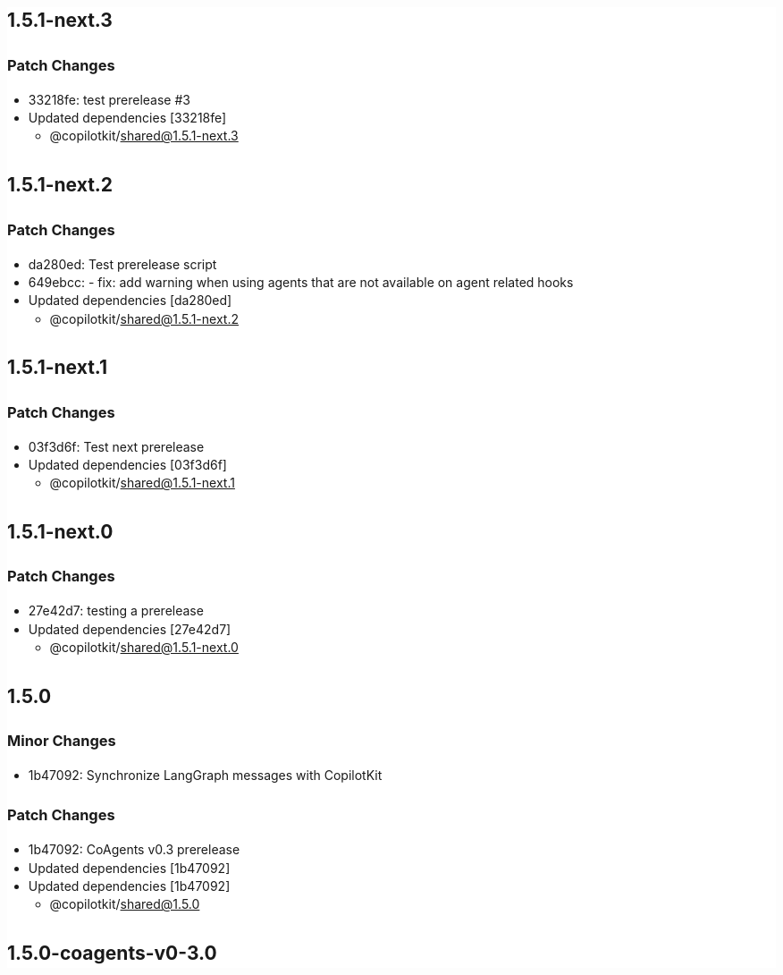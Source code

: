 ## 1.5.1-next.3

### Patch Changes

- 33218fe: test prerelease #3
- Updated dependencies [33218fe]
  - @copilotkit/shared@1.5.1-next.3

## 1.5.1-next.2

### Patch Changes

- da280ed: Test prerelease script
- 649ebcc: - fix: add warning when using agents that are not available on agent related hooks
- Updated dependencies [da280ed]
  - @copilotkit/shared@1.5.1-next.2

## 1.5.1-next.1

### Patch Changes

- 03f3d6f: Test next prerelease
- Updated dependencies [03f3d6f]
  - @copilotkit/shared@1.5.1-next.1

## 1.5.1-next.0

### Patch Changes

- 27e42d7: testing a prerelease
- Updated dependencies [27e42d7]
  - @copilotkit/shared@1.5.1-next.0

## 1.5.0

### Minor Changes

- 1b47092: Synchronize LangGraph messages with CopilotKit

### Patch Changes

- 1b47092: CoAgents v0.3 prerelease
- Updated dependencies [1b47092]
- Updated dependencies [1b47092]
  - @copilotkit/shared@1.5.0

## 1.5.0-coagents-v0-3.0
